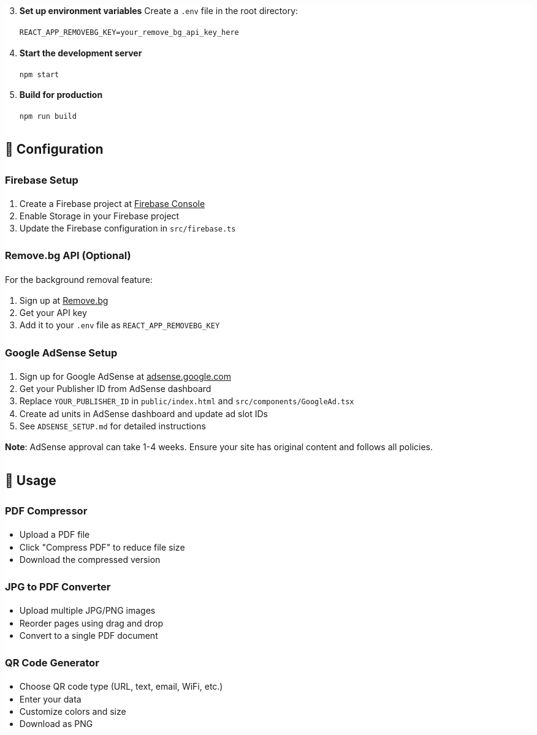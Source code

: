 3. **Set up environment variables**
   Create a `.env` file in the root directory:
   ```env
   REACT_APP_REMOVEBG_KEY=your_remove_bg_api_key_here
   ```

4. **Start the development server**
   ```bash
   npm start
   ```

5. **Build for production**
   ```bash
   npm run build
   ```

## 🔧 Configuration

### Firebase Setup
1. Create a Firebase project at [Firebase Console](https://console.firebase.google.com/)
2. Enable Storage in your Firebase project
3. Update the Firebase configuration in `src/firebase.ts`

### Remove.bg API (Optional)
For the background removal feature:
1. Sign up at [Remove.bg](https://www.remove.bg/api)
2. Get your API key
3. Add it to your `.env` file as `REACT_APP_REMOVEBG_KEY`

### Google AdSense Setup
1. Sign up for Google AdSense at [adsense.google.com](https://www.google.com/adsense)
2. Get your Publisher ID from AdSense dashboard
3. Replace `YOUR_PUBLISHER_ID` in `public/index.html` and `src/components/GoogleAd.tsx`
4. Create ad units in AdSense dashboard and update ad slot IDs
5. See `ADSENSE_SETUP.md` for detailed instructions

**Note**: AdSense approval can take 1-4 weeks. Ensure your site has original content and follows all policies.

## 📱 Usage

### PDF Compressor
- Upload a PDF file
- Click "Compress PDF" to reduce file size
- Download the compressed version

### JPG to PDF Converter
- Upload multiple JPG/PNG images
- Reorder pages using drag and drop
- Convert to a single PDF document

### QR Code Generator
- Choose QR code type (URL, text, email, WiFi, etc.)
- Enter your data
- Customize colors and size
- Download as PNG
